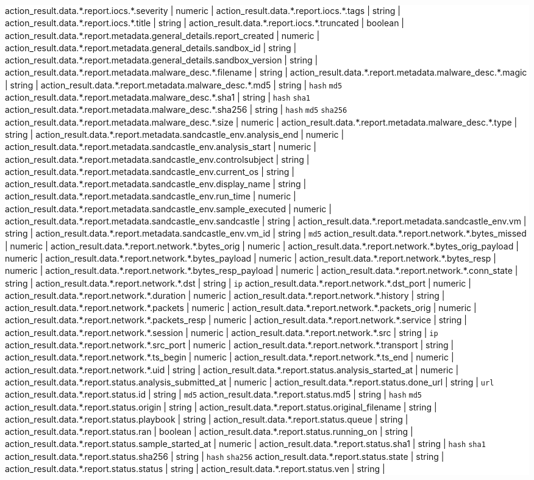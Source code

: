 action\_result\.data\.\*\.report\.iocs\.\*\.severity | numeric | 
action\_result\.data\.\*\.report\.iocs\.\*\.tags | string | 
action\_result\.data\.\*\.report\.iocs\.\*\.title | string | 
action\_result\.data\.\*\.report\.iocs\.\*\.truncated | boolean | 
action\_result\.data\.\*\.report\.metadata\.general\_details\.report\_created | numeric | 
action\_result\.data\.\*\.report\.metadata\.general\_details\.sandbox\_id | string | 
action\_result\.data\.\*\.report\.metadata\.general\_details\.sandbox\_version | string | 
action\_result\.data\.\*\.report\.metadata\.malware\_desc\.\*\.filename | string | 
action\_result\.data\.\*\.report\.metadata\.malware\_desc\.\*\.magic | string | 
action\_result\.data\.\*\.report\.metadata\.malware\_desc\.\*\.md5 | string |  `hash`  `md5` 
action\_result\.data\.\*\.report\.metadata\.malware\_desc\.\*\.sha1 | string |  `hash`  `sha1` 
action\_result\.data\.\*\.report\.metadata\.malware\_desc\.\*\.sha256 | string |  `hash`  `md5`  `sha256` 
action\_result\.data\.\*\.report\.metadata\.malware\_desc\.\*\.size | numeric | 
action\_result\.data\.\*\.report\.metadata\.malware\_desc\.\*\.type | string | 
action\_result\.data\.\*\.report\.metadata\.sandcastle\_env\.analysis\_end | numeric | 
action\_result\.data\.\*\.report\.metadata\.sandcastle\_env\.analysis\_start | numeric | 
action\_result\.data\.\*\.report\.metadata\.sandcastle\_env\.controlsubject | string | 
action\_result\.data\.\*\.report\.metadata\.sandcastle\_env\.current\_os | string | 
action\_result\.data\.\*\.report\.metadata\.sandcastle\_env\.display\_name | string | 
action\_result\.data\.\*\.report\.metadata\.sandcastle\_env\.run\_time | numeric | 
action\_result\.data\.\*\.report\.metadata\.sandcastle\_env\.sample\_executed | numeric | 
action\_result\.data\.\*\.report\.metadata\.sandcastle\_env\.sandcastle | string | 
action\_result\.data\.\*\.report\.metadata\.sandcastle\_env\.vm | string | 
action\_result\.data\.\*\.report\.metadata\.sandcastle\_env\.vm\_id | string |  `md5` 
action\_result\.data\.\*\.report\.network\.\*\.bytes\_missed | numeric | 
action\_result\.data\.\*\.report\.network\.\*\.bytes\_orig | numeric | 
action\_result\.data\.\*\.report\.network\.\*\.bytes\_orig\_payload | numeric | 
action\_result\.data\.\*\.report\.network\.\*\.bytes\_payload | numeric | 
action\_result\.data\.\*\.report\.network\.\*\.bytes\_resp | numeric | 
action\_result\.data\.\*\.report\.network\.\*\.bytes\_resp\_payload | numeric | 
action\_result\.data\.\*\.report\.network\.\*\.conn\_state | string | 
action\_result\.data\.\*\.report\.network\.\*\.dst | string |  `ip` 
action\_result\.data\.\*\.report\.network\.\*\.dst\_port | numeric | 
action\_result\.data\.\*\.report\.network\.\*\.duration | numeric | 
action\_result\.data\.\*\.report\.network\.\*\.history | string | 
action\_result\.data\.\*\.report\.network\.\*\.packets | numeric | 
action\_result\.data\.\*\.report\.network\.\*\.packets\_orig | numeric | 
action\_result\.data\.\*\.report\.network\.\*\.packets\_resp | numeric | 
action\_result\.data\.\*\.report\.network\.\*\.service | string | 
action\_result\.data\.\*\.report\.network\.\*\.session | numeric | 
action\_result\.data\.\*\.report\.network\.\*\.src | string |  `ip` 
action\_result\.data\.\*\.report\.network\.\*\.src\_port | numeric | 
action\_result\.data\.\*\.report\.network\.\*\.transport | string | 
action\_result\.data\.\*\.report\.network\.\*\.ts\_begin | numeric | 
action\_result\.data\.\*\.report\.network\.\*\.ts\_end | numeric | 
action\_result\.data\.\*\.report\.network\.\*\.uid | string | 
action\_result\.data\.\*\.report\.status\.analysis\_started\_at | numeric | 
action\_result\.data\.\*\.report\.status\.analysis\_submitted\_at | numeric | 
action\_result\.data\.\*\.report\.status\.done\_url | string |  `url` 
action\_result\.data\.\*\.report\.status\.id | string |  `md5` 
action\_result\.data\.\*\.report\.status\.md5 | string |  `hash`  `md5` 
action\_result\.data\.\*\.report\.status\.origin | string | 
action\_result\.data\.\*\.report\.status\.original\_filename | string | 
action\_result\.data\.\*\.report\.status\.playbook | string | 
action\_result\.data\.\*\.report\.status\.queue | string | 
action\_result\.data\.\*\.report\.status\.ran | boolean | 
action\_result\.data\.\*\.report\.status\.running\_on | string | 
action\_result\.data\.\*\.report\.status\.sample\_started\_at | numeric | 
action\_result\.data\.\*\.report\.status\.sha1 | string |  `hash`  `sha1` 
action\_result\.data\.\*\.report\.status\.sha256 | string |  `hash`  `sha256` 
action\_result\.data\.\*\.report\.status\.state | string | 
action\_result\.data\.\*\.report\.status\.status | string | 
action\_result\.data\.\*\.report\.status\.ven | string | 